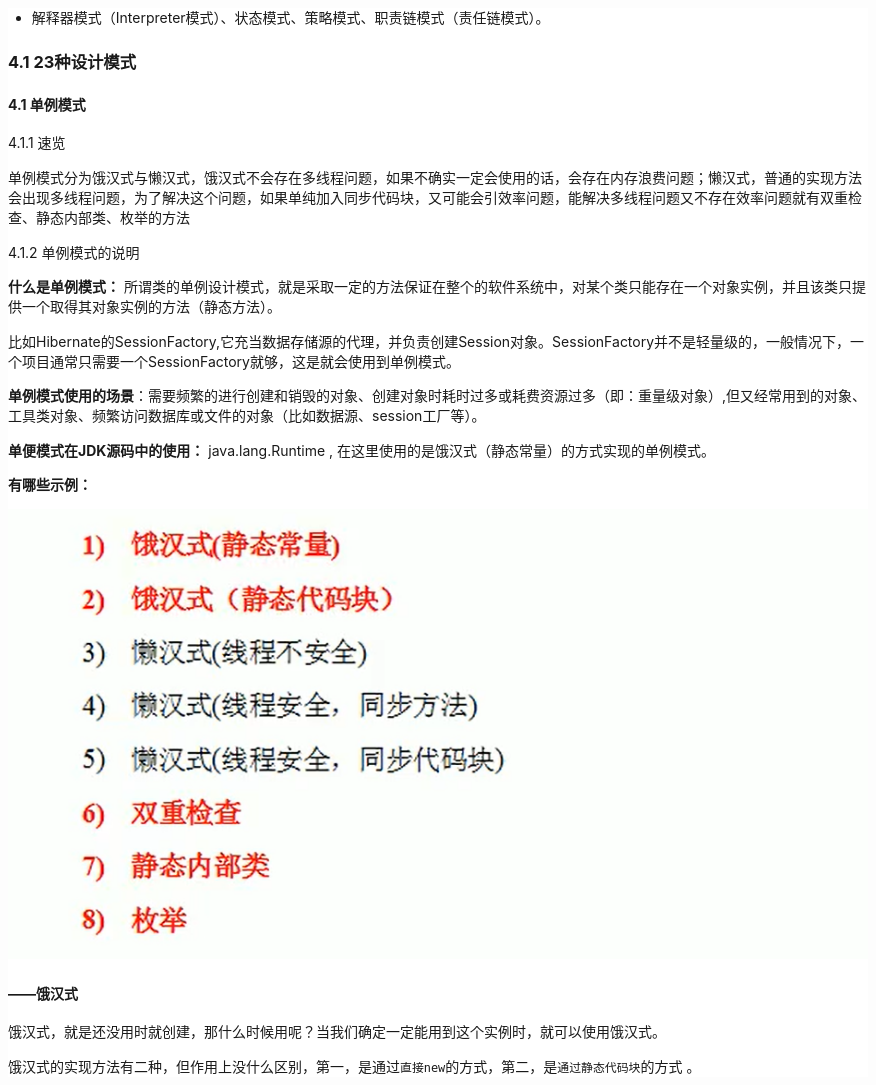 *   解释器模式（Interpreter模式）、状态模式、策略模式、职责链模式（责任链模式）。

### 4.1 23种设计模式

#### 4.1 单例模式

4.1.1 速览

单例模式分为饿汉式与懒汉式，饿汉式不会存在多线程问题，如果不确实一定会使用的话，会存在内存浪费问题；懒汉式，普通的实现方法会出现多线程问题，为了解决这个问题，如果单纯加入同步代码块，又可能会引效率问题，能解决多线程问题又不存在效率问题就有双重检查、静态内部类、枚举的方法

4.1.2 单例模式的说明

**什么是单例模式：** 所谓类的单例设计模式，就是采取一定的方法保证在整个的软件系统中，对某个类只能存在一个对象实例，并且该类只提供一个取得其对象实例的方法（静态方法）。

比如Hibernate的SessionFactory,它充当数据存储源的代理，并负责创建Session对象。SessionFactory并不是轻量级的，一般情况下，一个项目通常只需要一个SessionFactory就够，这是就会使用到单例模式。

**单例模式使用的场景**：需要频繁的进行创建和销毁的对象、创建对象时耗时过多或耗费资源过多（即：重量级对象）,但又经常用到的对象、工具类对象、频繁访问数据库或文件的对象（比如数据源、session工厂等）。

**单便模式在JDK源码中的使用：** java.lang.Runtime , 在这里使用的是饿汉式（静态常量）的方式实现的单例模式。

**有哪些示例：**

![](image/image_XIHmm9yOwn.png)

#### ——饿汉式

饿汉式，就是还没用时就创建，那什么时候用呢？当我们确定一定能用到这个实例时，就可以使用饿汉式。

饿汉式的实现方法有二种，但作用上没什么区别，第一，是通过`直接new`的方式，第二，是`通过静态代码块`的方式 。
